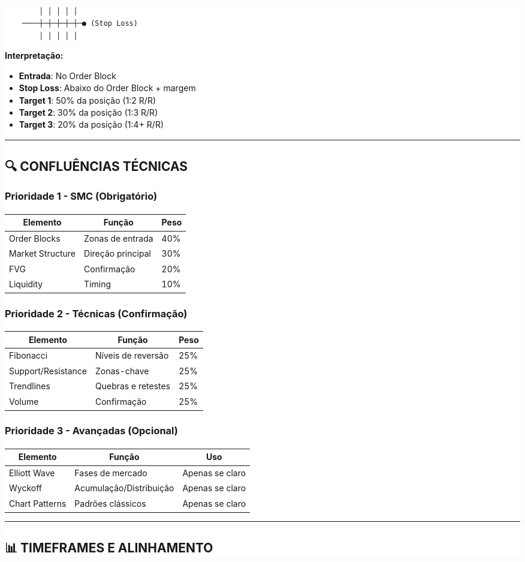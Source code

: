 ```
        │ │ │ │ │
    ────┼─┼─┼─┼─┼─● (Stop Loss)
        │ │ │ │ │
```
**Interpretação:** 
- **Entrada**: No Order Block
- **Stop Loss**: Abaixo do Order Block + margem
- **Target 1**: 50% da posição (1:2 R/R)
- **Target 2**: 30% da posição (1:3 R/R)  
- **Target 3**: 20% da posição (1:4+ R/R)

---

## 🔍 CONFLUÊNCIAS TÉCNICAS

### **Prioridade 1 - SMC (Obrigatório)**
| **Elemento** | **Função** | **Peso** |
|--------------|------------|----------|
| Order Blocks | Zonas de entrada | 40% |
| Market Structure | Direção principal | 30% |
| FVG | Confirmação | 20% |
| Liquidity | Timing | 10% |

### **Prioridade 2 - Técnicas (Confirmação)**
| **Elemento** | **Função** | **Peso** |
|--------------|------------|----------|
| Fibonacci | Níveis de reversão | 25% |
| Support/Resistance | Zonas-chave | 25% |
| Trendlines | Quebras e retestes | 25% |
| Volume | Confirmação | 25% |

### **Prioridade 3 - Avançadas (Opcional)**
| **Elemento** | **Função** | **Uso** |
|--------------|------------|----------|
| Elliott Wave | Fases de mercado | Apenas se claro |
| Wyckoff | Acumulação/Distribuição | Apenas se claro |
| Chart Patterns | Padrões clássicos | Apenas se claro |

---

## 📊 TIMEFRAMES E ALINHAMENTO
